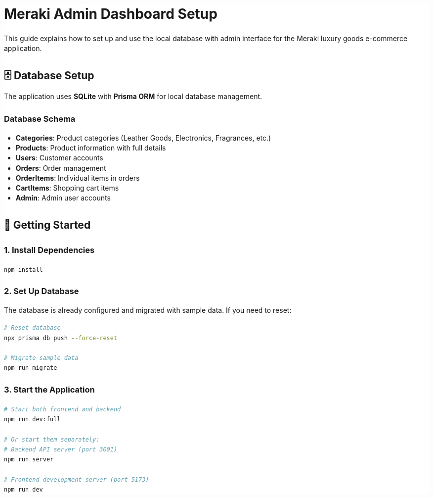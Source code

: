 # Meraki Admin Dashboard Setup

This guide explains how to set up and use the local database with admin interface for the Meraki luxury goods e-commerce application.

## 🗄️ Database Setup

The application uses **SQLite** with **Prisma ORM** for local database management.

### Database Schema

- **Categories**: Product categories (Leather Goods, Electronics, Fragrances, etc.)
- **Products**: Product information with full details
- **Users**: Customer accounts
- **Orders**: Order management
- **OrderItems**: Individual items in orders
- **CartItems**: Shopping cart items
- **Admin**: Admin user accounts

## 🚀 Getting Started

### 1. Install Dependencies

```bash
npm install
```

### 2. Set Up Database

The database is already configured and migrated with sample data. If you need to reset:

```bash
# Reset database
npx prisma db push --force-reset

# Migrate sample data
npm run migrate
```

### 3. Start the Application

```bash
# Start both frontend and backend
npm run dev:full

# Or start them separately:
# Backend API server (port 3001)
npm run server

# Frontend development server (port 5173)
npm run dev
```
